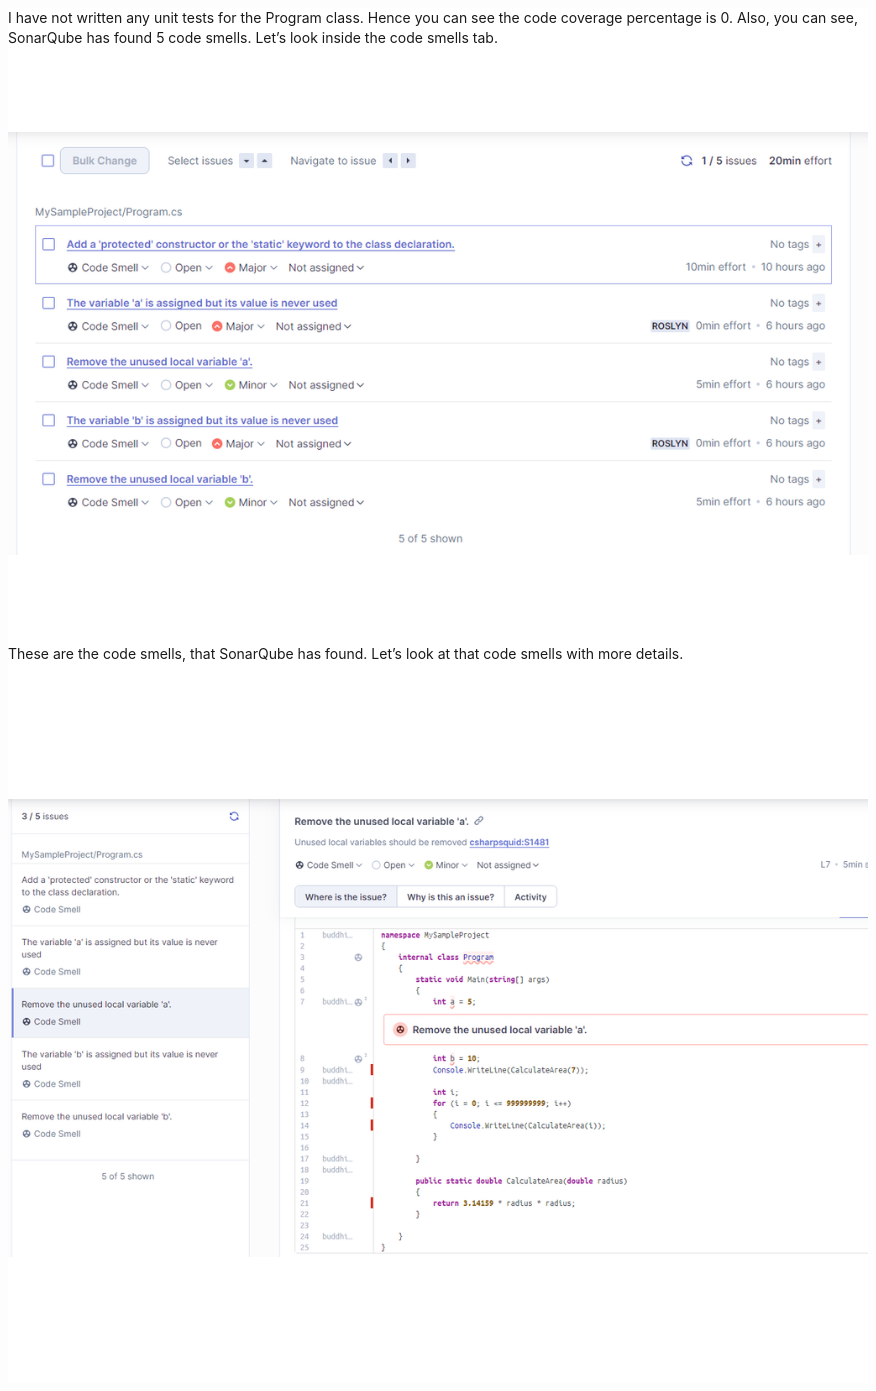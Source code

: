 I have not written any unit tests for the Program class. Hence you can see the code coverage percentage is 0. Also, you can see, SonarQube has found 5 code smells. Let’s look inside the code smells tab.

<img src="/img/bc_5_2023_04_17.png" height="562 px" width="1143 px"  />

These are the code smells, that SonarQube has found. Let’s look at that code smells with more details.


<img src="/img/bc_1_2023_04_17.png" height="700 px" width="1000 px"  />
